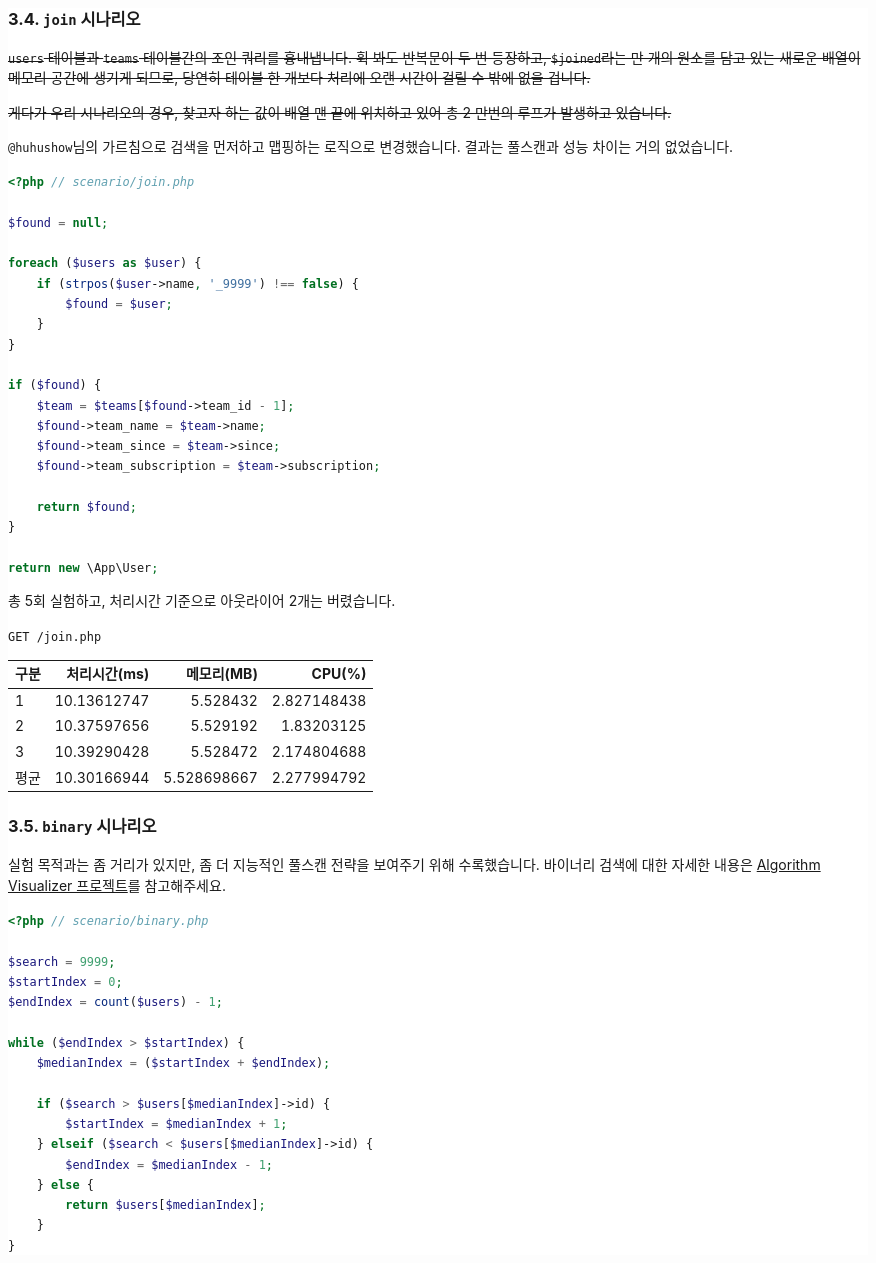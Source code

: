 ### 3.4. `join` 시나리오

~~`users` 테이블과 `teams` 테이블간의 조인 쿼리를 흉내냅니다. 휙 봐도 반복문이 두 번 등장하고, `$joined`라는 만 개의 원소를 담고 있는 새로운 배열이 메모리 공간에 생기게 되므로, 당연히 테이블 한 개보다 처리에 오랜 시간이 걸릴 수 밖에 없을 겁니다.~~ 

~~게다가 우리 시나리오의 경우, 찾고자 하는 값이 배열 맨 끝에 위치하고 있어 총 2 만번의 루프가 발생하고 있습니다.~~
 
`@huhushow`님의 가르침으로 검색을 먼저하고 맵핑하는 로직으로 변경했습니다. 결과는 풀스캔과 성능 차이는 거의 없었습니다.

```php
<?php // scenario/join.php

$found = null;

foreach ($users as $user) {
    if (strpos($user->name, '_9999') !== false) {
        $found = $user;
    }
}

if ($found) {
    $team = $teams[$found->team_id - 1];
    $found->team_name = $team->name;
    $found->team_since = $team->since;
    $found->team_subscription = $team->subscription;

    return $found;
}

return new \App\User;
```

총 5회 실험하고, 처리시간 기준으로 아웃라이어 2개는 버렸습니다.

```http
GET /join.php
```

구분|처리시간(ms)|메모리(MB)|CPU(%)
---|--:|--:|--:
1	 |10.13612747|5.528432|2.827148438
2	 |10.37597656|5.529192|1.83203125
3	 |10.39290428|5.528472|2.174804688
평균|10.30166944|5.528698667|2.277994792

### 3.5. `binary` 시나리오

실험 목적과는 좀 거리가 있지만, 좀 더 지능적인 풀스캔 전략을 보여주기 위해 수록했습니다. 바이너리 검색에 대한 자세한 내용은 [Algorithm Visualizer 프로젝트](http://algo-visualizer.jasonpark.me/#path=search/binary_search/recursive)를 참고해주세요.

```php
<?php // scenario/binary.php

$search = 9999;
$startIndex = 0;
$endIndex = count($users) - 1;

while ($endIndex > $startIndex) {
    $medianIndex = ($startIndex + $endIndex);

    if ($search > $users[$medianIndex]->id) {
        $startIndex = $medianIndex + 1;
    } elseif ($search < $users[$medianIndex]->id) {
        $endIndex = $medianIndex - 1;
    } else {
        return $users[$medianIndex];
    }
}
```
